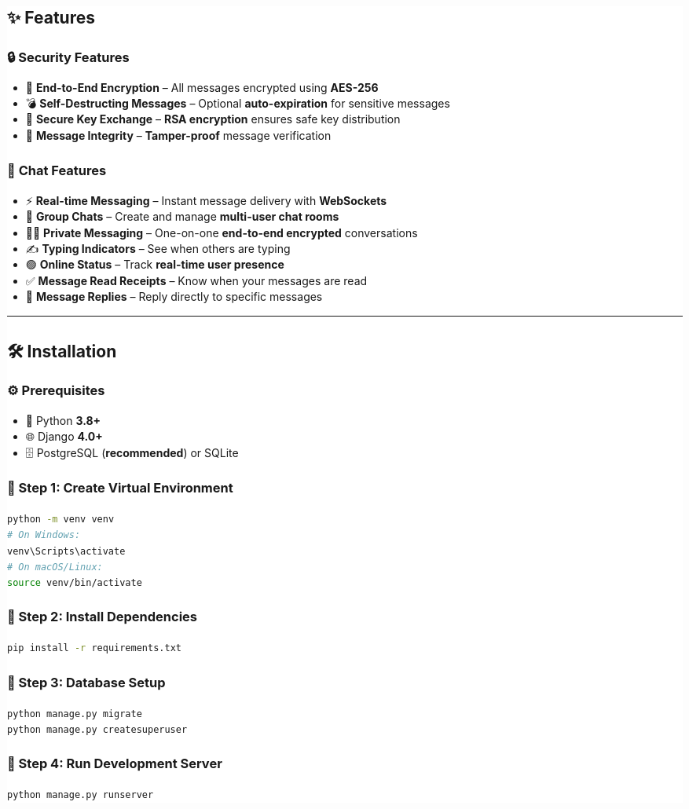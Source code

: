 ## ✨ **Features**

### 🔒 **Security Features**
- 🔐 **End-to-End Encryption** – All messages encrypted using **AES-256**  
- 💣 **Self-Destructing Messages** – Optional **auto-expiration** for sensitive messages  
- 🔑 **Secure Key Exchange** – **RSA encryption** ensures safe key distribution  
- 🧩 **Message Integrity** – **Tamper-proof** message verification  

### 💬 **Chat Features**
- ⚡ **Real-time Messaging** – Instant message delivery with **WebSockets**  
- 👥 **Group Chats** – Create and manage **multi-user chat rooms**  
- 🕵️‍♂️ **Private Messaging** – One-on-one **end-to-end encrypted** conversations  
- ✍️ **Typing Indicators** – See when others are typing  
- 🟢 **Online Status** – Track **real-time user presence**  
- ✅ **Message Read Receipts** – Know when your messages are read  
- 💬 **Message Replies** – Reply directly to specific messages  

---

## 🛠️ **Installation**

### ⚙️ **Prerequisites**
- 🐍 Python **3.8+**  
- 🌐 Django **4.0+**  
- 🗄️ PostgreSQL (**recommended**) or SQLite

### 🔹 Step 1: Create Virtual Environment
```bash
python -m venv venv
# On Windows:
venv\Scripts\activate
# On macOS/Linux:
source venv/bin/activate
```

### 🔹 Step 2: Install Dependencies
```bash
pip install -r requirements.txt
```

### 🔹 Step 3: Database Setup
```bash
python manage.py migrate
python manage.py createsuperuser
```

### 🔹 Step 4: Run Development Server
```bash
python manage.py runserver
```
